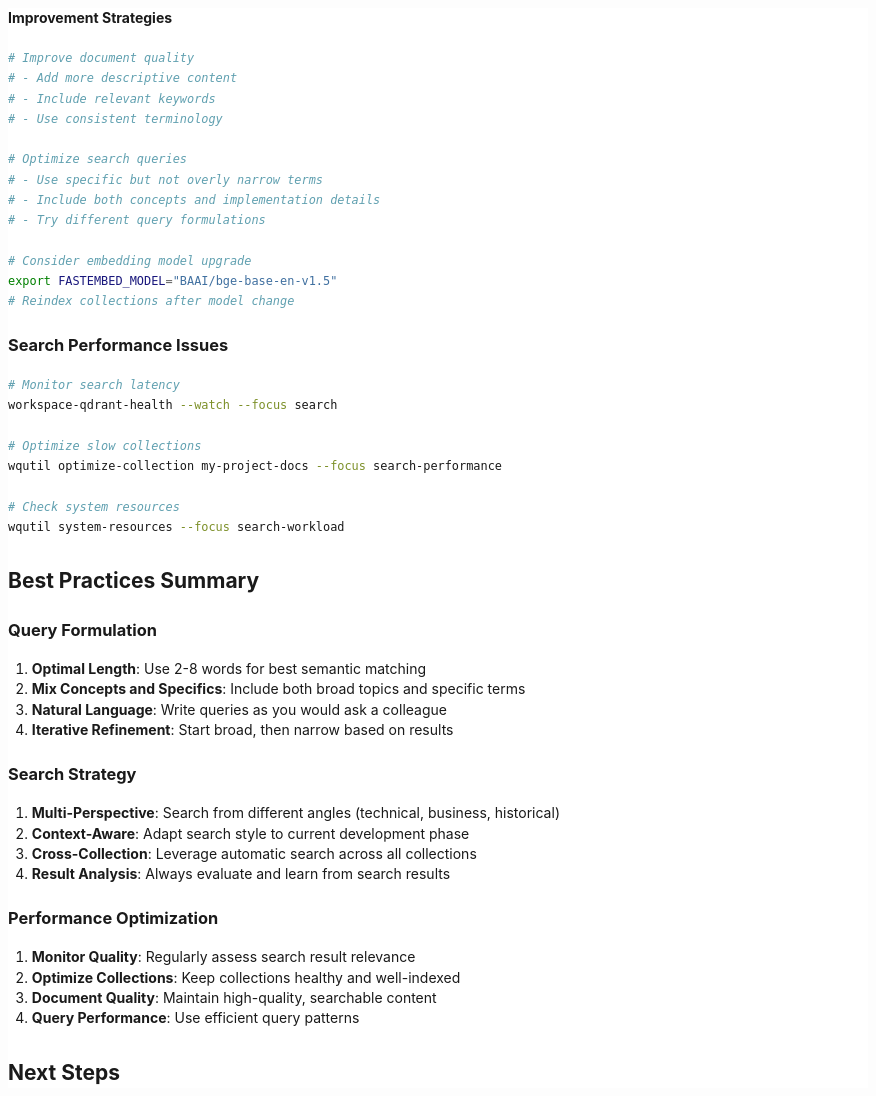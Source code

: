 #### Improvement Strategies
```bash
# Improve document quality
# - Add more descriptive content
# - Include relevant keywords
# - Use consistent terminology

# Optimize search queries  
# - Use specific but not overly narrow terms
# - Include both concepts and implementation details
# - Try different query formulations

# Consider embedding model upgrade
export FASTEMBED_MODEL="BAAI/bge-base-en-v1.5"
# Reindex collections after model change
```

### Search Performance Issues

```bash
# Monitor search latency
workspace-qdrant-health --watch --focus search

# Optimize slow collections
wqutil optimize-collection my-project-docs --focus search-performance

# Check system resources
wqutil system-resources --focus search-workload
```

## Best Practices Summary

### Query Formulation
1. **Optimal Length**: Use 2-8 words for best semantic matching
2. **Mix Concepts and Specifics**: Include both broad topics and specific terms
3. **Natural Language**: Write queries as you would ask a colleague
4. **Iterative Refinement**: Start broad, then narrow based on results

### Search Strategy
1. **Multi-Perspective**: Search from different angles (technical, business, historical)
2. **Context-Aware**: Adapt search style to current development phase
3. **Cross-Collection**: Leverage automatic search across all collections
4. **Result Analysis**: Always evaluate and learn from search results

### Performance Optimization
1. **Monitor Quality**: Regularly assess search result relevance
2. **Optimize Collections**: Keep collections healthy and well-indexed
3. **Document Quality**: Maintain high-quality, searchable content
4. **Query Performance**: Use efficient query patterns

## Next Steps
